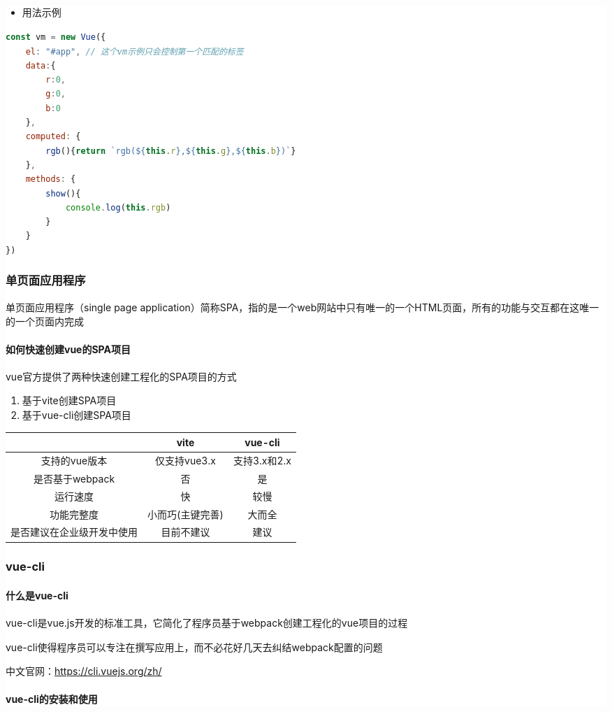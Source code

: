 - 用法示例

```javascript
const vm = new Vue({
    el: "#app",	// 这个vm示例只会控制第一个匹配的标签
    data:{
        r:0,
		g:0,
		b:0
    },
	computed: {
        rgb(){return `rgb(${this.r},${this.g},${this.b})`}
    },
    methods: {
        show(){
            console.log(this.rgb)
        }
    }
})
```

### 单页面应用程序

单页面应用程序（single page application）简称SPA，指的是一个web网站中只有唯一的一个HTML页面，所有的功能与交互都在这唯一的一个页面内完成

#### 如何快速创建vue的SPA项目

vue官方提供了两种快速创建工程化的SPA项目的方式

1. 基于vite创建SPA项目
2. 基于vue-cli创建SPA项目

|                            |       vite       |   vue-cli    |
| :------------------------: | :--------------: | :----------: |
|       支持的vue版本        |   仅支持vue3.x   | 支持3.x和2.x |
|      是否基于webpack       |        否        |      是      |
|          运行速度          |        快        |     较慢     |
|         功能完整度         | 小而巧(主键完善) |    大而全    |
| 是否建议在企业级开发中使用 |    目前不建议    |     建议     |

### vue-cli

#### 什么是vue-cli

vue-cli是vue.js开发的标准工具，它简化了程序员基于webpack创建工程化的vue项目的过程

vue-cli使得程序员可以专注在撰写应用上，而不必花好几天去纠结webpack配置的问题

中文官网：https://cli.vuejs.org/zh/

#### vue-cli的安装和使用
